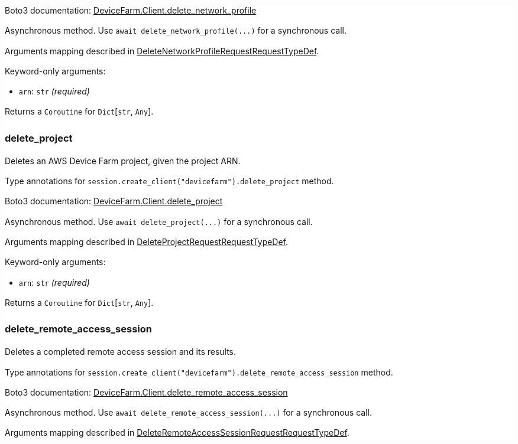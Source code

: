 Boto3 documentation:
[DeviceFarm.Client.delete_network_profile](https://boto3.amazonaws.com/v1/documentation/api/latest/reference/services/devicefarm.html#DeviceFarm.Client.delete_network_profile)

Asynchronous method. Use `await delete_network_profile(...)` for a synchronous
call.

Arguments mapping described in
[DeleteNetworkProfileRequestRequestTypeDef](./type_defs.md#deletenetworkprofilerequestrequesttypedef).

Keyword-only arguments:

- `arn`: `str` *(required)*

Returns a `Coroutine` for `Dict`\[`str`, `Any`\].

<a id="delete_project"></a>

### delete_project

Deletes an AWS Device Farm project, given the project ARN.

Type annotations for `session.create_client("devicefarm").delete_project`
method.

Boto3 documentation:
[DeviceFarm.Client.delete_project](https://boto3.amazonaws.com/v1/documentation/api/latest/reference/services/devicefarm.html#DeviceFarm.Client.delete_project)

Asynchronous method. Use `await delete_project(...)` for a synchronous call.

Arguments mapping described in
[DeleteProjectRequestRequestTypeDef](./type_defs.md#deleteprojectrequestrequesttypedef).

Keyword-only arguments:

- `arn`: `str` *(required)*

Returns a `Coroutine` for `Dict`\[`str`, `Any`\].

<a id="delete_remote_access_session"></a>

### delete_remote_access_session

Deletes a completed remote access session and its results.

Type annotations for
`session.create_client("devicefarm").delete_remote_access_session` method.

Boto3 documentation:
[DeviceFarm.Client.delete_remote_access_session](https://boto3.amazonaws.com/v1/documentation/api/latest/reference/services/devicefarm.html#DeviceFarm.Client.delete_remote_access_session)

Asynchronous method. Use `await delete_remote_access_session(...)` for a
synchronous call.

Arguments mapping described in
[DeleteRemoteAccessSessionRequestRequestTypeDef](./type_defs.md#deleteremoteaccesssessionrequestrequesttypedef).
